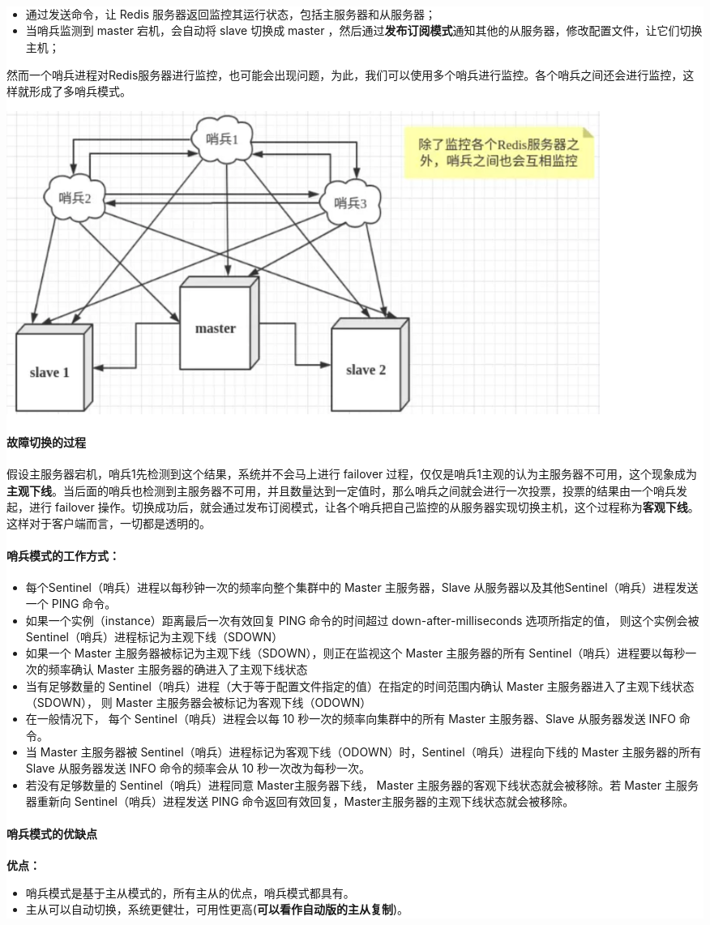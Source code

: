 - 通过发送命令，让 Redis 服务器返回监控其运行状态，包括主服务器和从服务器；
- 当哨兵监测到 master 宕机，会自动将 slave 切换成 master ，然后通过**发布订阅模式**通知其他的从服务器，修改配置文件，让它们切换主机；

然而一个哨兵进程对Redis服务器进行监控，也可能会出现问题，为此，我们可以使用多个哨兵进行监控。各个哨兵之间还会进行监控，这样就形成了多哨兵模式。

![多哨兵](../../../.img/redis-%E9%9B%86%E7%BE%A4%E6%A8%A1%E5%BC%8F-%E5%BE%85%E6%95%B4%E7%90%86/1460000022808582.png)

#### **故障切换的过程**

假设主服务器宕机，哨兵1先检测到这个结果，系统并不会马上进行 failover 过程，仅仅是哨兵1主观的认为主服务器不可用，这个现象成为**主观下线**。当后面的哨兵也检测到主服务器不可用，并且数量达到一定值时，那么哨兵之间就会进行一次投票，投票的结果由一个哨兵发起，进行 failover 操作。切换成功后，就会通过发布订阅模式，让各个哨兵把自己监控的从服务器实现切换主机，这个过程称为**客观下线**。这样对于客户端而言，一切都是透明的。

#### 哨兵模式的工作方式：

- 每个Sentinel（哨兵）进程以每秒钟一次的频率向整个集群中的 Master 主服务器，Slave 从服务器以及其他Sentinel（哨兵）进程发送一个 PING 命令。
- 如果一个实例（instance）距离最后一次有效回复 PING 命令的时间超过 down-after-milliseconds 选项所指定的值， 则这个实例会被 Sentinel（哨兵）进程标记为主观下线（SDOWN）
- 如果一个 Master 主服务器被标记为主观下线（SDOWN），则正在监视这个 Master 主服务器的所有 Sentinel（哨兵）进程要以每秒一次的频率确认 Master 主服务器的确进入了主观下线状态
- 当有足够数量的 Sentinel（哨兵）进程（大于等于配置文件指定的值）在指定的时间范围内确认 Master 主服务器进入了主观下线状态（SDOWN）， 则 Master 主服务器会被标记为客观下线（ODOWN）
- 在一般情况下， 每个 Sentinel（哨兵）进程会以每 10 秒一次的频率向集群中的所有 Master 主服务器、Slave 从服务器发送 INFO 命令。
- 当 Master 主服务器被 Sentinel（哨兵）进程标记为客观下线（ODOWN）时，Sentinel（哨兵）进程向下线的 Master 主服务器的所有 Slave 从服务器发送 INFO 命令的频率会从 10 秒一次改为每秒一次。
- 若没有足够数量的 Sentinel（哨兵）进程同意 Master主服务器下线， Master 主服务器的客观下线状态就会被移除。若 Master 主服务器重新向 Sentinel（哨兵）进程发送 PING 命令返回有效回复，Master主服务器的主观下线状态就会被移除。

#### 哨兵模式的优缺点

**优点：**

- 哨兵模式是基于主从模式的，所有主从的优点，哨兵模式都具有。
- 主从可以自动切换，系统更健壮，可用性更高(**可以看作自动版的主从复制**)。
